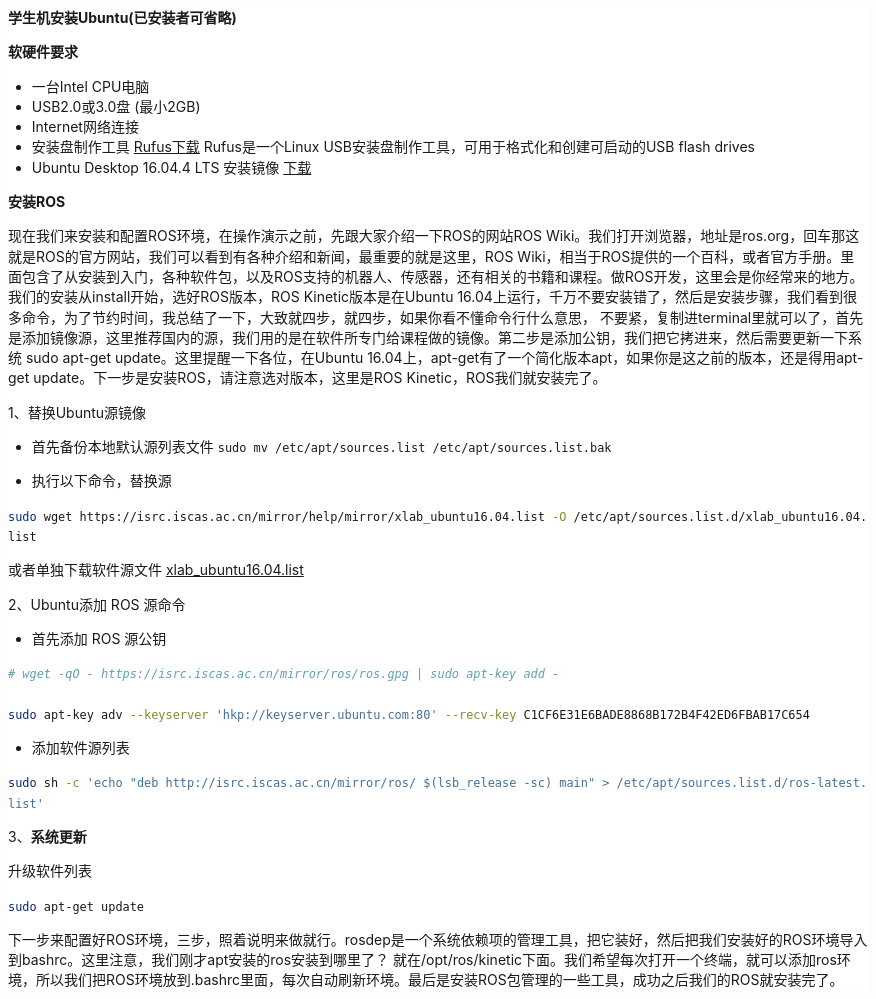 **学生机安装Ubuntu(已安装者可省略)**

**软硬件要求**

- 一台Intel CPU电脑 
- USB2.0或3.0盘 (最小2GB)
- Internet网络连接
- 安装盘制作工具 [Rufus下载](https://rufus.ie/)
Rufus是一个Linux USB安装盘制作工具，可用于格式化和创建可启动的USB flash drives
- Ubuntu Desktop 16.04.4 LTS 安装镜像 [下载](https://isrc.iscas.ac.cn/mirror/ubuntu-release/xenial/ubuntu-16.04.4-desktop-amd64.iso)

**安装ROS**

现在我们来安装和配置ROS环境，在操作演示之前，先跟大家介绍一下ROS的网站ROS Wiki。我们打开浏览器，地址是ros.org，回车那这就是ROS的官方网站，我们可以看到有各种介绍和新闻，最重要的就是这里，ROS Wiki，相当于ROS提供的一个百科，或者官方手册。里面包含了从安装到入门，各种软件包，以及ROS支持的机器人、传感器，还有相关的书籍和课程。做ROS开发，这里会是你经常来的地方。我们的安装从install开始，选好ROS版本，ROS Kinetic版本是在Ubuntu 16.04上运行，千万不要安装错了，然后是安装步骤，我们看到很多命令，为了节约时间，我总结了一下，大致就四步，就四步，如果你看不懂命令行什么意思， 不要紧，复制进terminal里就可以了，首先是添加镜像源，这里推荐国内的源，我们用的是在软件所专门给课程做的镜像。第二步是添加公钥，我们把它拷进来，然后需要更新一下系统 sudo apt-get update。这里提醒一下各位，在Ubuntu 16.04上，apt-get有了一个简化版本apt，如果你是这之前的版本，还是得用apt-get update。下一步是安装ROS，请注意选对版本，这里是ROS Kinetic，ROS我们就安装完了。

1、替换Ubuntu源镜像

- 首先备份本地默认源列表文件 `sudo mv /etc/apt/sources.list /etc/apt/sources.list.bak`

- 执行以下命令，替换源

```bash
sudo wget https://isrc.iscas.ac.cn/mirror/help/mirror/xlab_ubuntu16.04.list -O /etc/apt/sources.list.d/xlab_ubuntu16.04.list
```

或者单独下载软件源文件 [xlab_ubuntu16.04.list](https://isrc.iscas.ac.cn/mirror/help/mirror/xlab_ubuntu16.04.list)

2、Ubuntu添加 ROS 源命令

- 首先添加 ROS 源公钥

```bash
# wget -qO - https://isrc.iscas.ac.cn/mirror/ros/ros.gpg | sudo apt-key add -

sudo apt-key adv --keyserver 'hkp://keyserver.ubuntu.com:80' --recv-key C1CF6E31E6BADE8868B172B4F42ED6FBAB17C654
```
- 添加软件源列表

```bash
sudo sh -c 'echo "deb http://isrc.iscas.ac.cn/mirror/ros/ $(lsb_release -sc) main" > /etc/apt/sources.list.d/ros-latest.list'
```

3、**系统更新**

升级软件列表

```bash
sudo apt-get update 
```
下一步来配置好ROS环境，三步，照着说明来做就行。rosdep是一个系统依赖项的管理工具，把它装好，然后把我们安装好的ROS环境导入到bashrc。这里注意，我们刚才apt安装的ros安装到哪里了？ 就在/opt/ros/kinetic下面。我们希望每次打开一个终端，就可以添加ros环境，所以我们把ROS环境放到.bashrc里面，每次自动刷新环境。最后是安装ROS包管理的一些工具，成功之后我们的ROS就安装完了。
